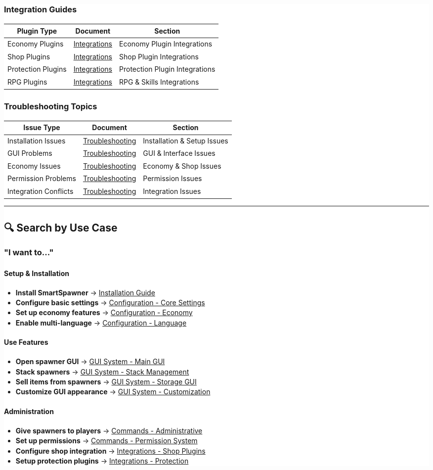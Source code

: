### Integration Guides
| Plugin Type | Document | Section |
|-------------|----------|---------|
| Economy Plugins | [Integrations](Integrations.md) | Economy Plugin Integrations |
| Shop Plugins | [Integrations](Integrations.md) | Shop Plugin Integrations |
| Protection Plugins | [Integrations](Integrations.md) | Protection Plugin Integrations |
| RPG Plugins | [Integrations](Integrations.md) | RPG & Skills Integrations |

### Troubleshooting Topics
| Issue Type | Document | Section |
|------------|----------|---------|
| Installation Issues | [Troubleshooting](Troubleshooting.md) | Installation & Setup Issues |
| GUI Problems | [Troubleshooting](Troubleshooting.md) | GUI & Interface Issues |
| Economy Issues | [Troubleshooting](Troubleshooting.md) | Economy & Shop Issues |
| Permission Problems | [Troubleshooting](Troubleshooting.md) | Permission Issues |
| Integration Conflicts | [Troubleshooting](Troubleshooting.md) | Integration Issues |

---

## 🔍 Search by Use Case

### "I want to..."

#### Setup & Installation
- **Install SmartSpawner** → [Installation Guide](Installation.md)
- **Configure basic settings** → [Configuration - Core Settings](Configuration.md#core-spawner-properties)
- **Set up economy features** → [Configuration - Economy](Configuration.md#economy-configuration)
- **Enable multi-language** → [Configuration - Language](Configuration.md#language--layout-settings)

#### Use Features
- **Open spawner GUI** → [GUI System - Main GUI](GUI-System.md#main-spawner-gui)
- **Stack spawners** → [GUI System - Stack Management](GUI-System.md#interactive-buttons)
- **Sell items from spawners** → [GUI System - Storage GUI](GUI-System.md#storage-gui-system)
- **Customize GUI appearance** → [GUI System - Customization](GUI-System.md#gui-customization)

#### Administration
- **Give spawners to players** → [Commands - Administrative](Commands-Permissions.md#administrative-commands)
- **Set up permissions** → [Commands - Permission System](Commands-Permissions.md#permission-system)
- **Configure shop integration** → [Integrations - Shop Plugins](Integrations.md#shop-plugin-integrations)
- **Setup protection plugins** → [Integrations - Protection](Integrations.md#protection-plugin-integrations)
